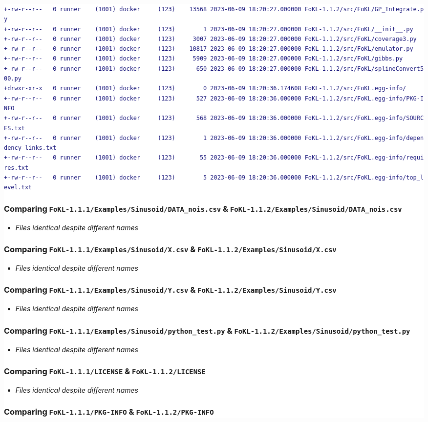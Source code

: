 ```diff
+-rw-r--r--   0 runner    (1001) docker     (123)    13568 2023-06-09 18:20:27.000000 FoKL-1.1.2/src/FoKL/GP_Integrate.py
+-rw-r--r--   0 runner    (1001) docker     (123)        1 2023-06-09 18:20:27.000000 FoKL-1.1.2/src/FoKL/__init__.py
+-rw-r--r--   0 runner    (1001) docker     (123)     3007 2023-06-09 18:20:27.000000 FoKL-1.1.2/src/FoKL/coverage3.py
+-rw-r--r--   0 runner    (1001) docker     (123)    10817 2023-06-09 18:20:27.000000 FoKL-1.1.2/src/FoKL/emulator.py
+-rw-r--r--   0 runner    (1001) docker     (123)     5909 2023-06-09 18:20:27.000000 FoKL-1.1.2/src/FoKL/gibbs.py
+-rw-r--r--   0 runner    (1001) docker     (123)      650 2023-06-09 18:20:27.000000 FoKL-1.1.2/src/FoKL/splineConvert500.py
+drwxr-xr-x   0 runner    (1001) docker     (123)        0 2023-06-09 18:20:36.174608 FoKL-1.1.2/src/FoKL.egg-info/
+-rw-r--r--   0 runner    (1001) docker     (123)      527 2023-06-09 18:20:36.000000 FoKL-1.1.2/src/FoKL.egg-info/PKG-INFO
+-rw-r--r--   0 runner    (1001) docker     (123)      568 2023-06-09 18:20:36.000000 FoKL-1.1.2/src/FoKL.egg-info/SOURCES.txt
+-rw-r--r--   0 runner    (1001) docker     (123)        1 2023-06-09 18:20:36.000000 FoKL-1.1.2/src/FoKL.egg-info/dependency_links.txt
+-rw-r--r--   0 runner    (1001) docker     (123)       55 2023-06-09 18:20:36.000000 FoKL-1.1.2/src/FoKL.egg-info/requires.txt
+-rw-r--r--   0 runner    (1001) docker     (123)        5 2023-06-09 18:20:36.000000 FoKL-1.1.2/src/FoKL.egg-info/top_level.txt
```

### Comparing `FoKL-1.1.1/Examples/Sinusoid/DATA_nois.csv` & `FoKL-1.1.2/Examples/Sinusoid/DATA_nois.csv`

 * *Files identical despite different names*

### Comparing `FoKL-1.1.1/Examples/Sinusoid/X.csv` & `FoKL-1.1.2/Examples/Sinusoid/X.csv`

 * *Files identical despite different names*

### Comparing `FoKL-1.1.1/Examples/Sinusoid/Y.csv` & `FoKL-1.1.2/Examples/Sinusoid/Y.csv`

 * *Files identical despite different names*

### Comparing `FoKL-1.1.1/Examples/Sinusoid/python_test.py` & `FoKL-1.1.2/Examples/Sinusoid/python_test.py`

 * *Files identical despite different names*

### Comparing `FoKL-1.1.1/LICENSE` & `FoKL-1.1.2/LICENSE`

 * *Files identical despite different names*

### Comparing `FoKL-1.1.1/PKG-INFO` & `FoKL-1.1.2/PKG-INFO`
